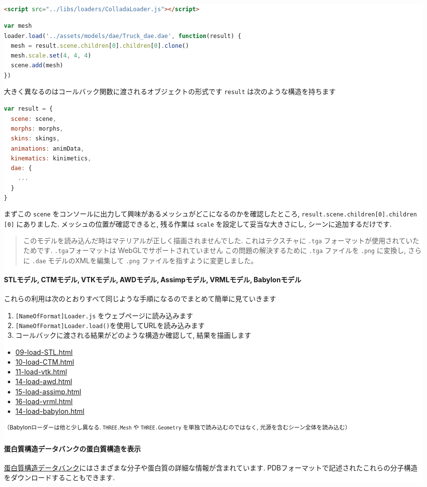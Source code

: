 ```html
<script src="../libs/loaders/ColladaLoader.js"></script>
```

```js
var mesh
loader.load('../assets/models/dae/Truck_dae.dae', function(result) {
  mesh = result.scene.children[0].children[0].clone()
  mesh.scale.set(4, 4, 4)
  scene.add(mesh)
})
```

大きく異なるのはコールバック関数に渡されるオブジェクトの形式です `result` は次のような構造を持ちます

```js
var result = {
  scene: scene,
  morphs: morphs,
  skins: skings,
  animations: animData,
  kinematics: kinimetics,
  dae: {
    ...
  }
}
```

まずこの `scene` をコンソールに出力して興味があるメッシュがどこになるのかを確認したところ,
`result.scene.children[0].children[0]` にありました.
メッシュの位置が確認できると, 残る作業は `scale` を設定して妥当な大きさにし, シーンに追加するだけです.

> このモデルを読み込んだ時はマテリアルが正しく描画されませんでした.
> これはテクスチャに `.tga` フォーマットが使用されていたためです. `.tga`フォーマットは WebGLでサポートされていません
> この問題の解決するために `.tga` ファイルを `.png` に変換し, さらに `.dae` モデルのXMLを編集して
> `.png` ファイルを指すように変更しました。

#### STLモデル, CTMモデル, VTKモデル, AWDモデル, Assimpモデル, VRMLモデル, Babylonモデル
これらの利用は次のとおりすべて同じような手順になるのでまとめて簡単に見ていきます

1. `[NameOfFormat]Loader.js` をウェブページに読み込みます
2. `[NameOfFormat]Loader.load()`を使用してURLを読み込みます
3. コールバックに渡される結果がどのような構造か確認して, 結果を描画します

- [09-load-STL.html]()
- [10-load-CTM.html]()
- [11-load-vtk.html]()
- [14-load-awd.html]()
- [15-load-assimp.html]()
- [16-load-vrml.html]()
- [14-load-babylon.html]()

<sup>（Babylonローダーは他と少し異なる. `THREE.Mesh` や `THREE.Geometry` を単独で読み込むのではなく, 光源を含むシーン全体を読み込む）</sup>

#### 蛋白質構造データバンクの蛋白質構造を表示
[蛋白質構造データバンク](http://www.rcsb.org/)にはさまざまな分子や蛋白質の詳細な情報が含まれています.
PDBフォーマットで記述されたこれらの分子構造をダウンロードすることもできます.
